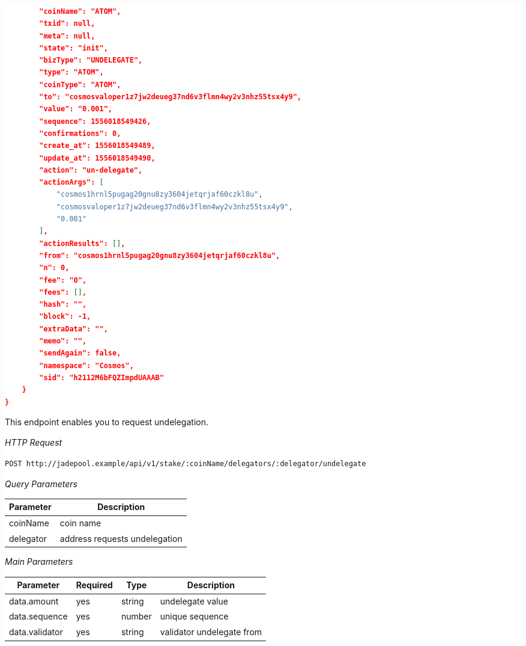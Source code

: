 ```json
        "coinName": "ATOM",
        "txid": null,
        "meta": null,
        "state": "init",
        "bizType": "UNDELEGATE",
        "type": "ATOM",
        "coinType": "ATOM",
        "to": "cosmosvaloper1z7jw2deueg37nd6v3flmn4wy2v3nhz55tsx4y9",
        "value": "0.001",
        "sequence": 1556018549426,
        "confirmations": 0,
        "create_at": 1556018549489,
        "update_at": 1556018549490,
        "action": "un-delegate",
        "actionArgs": [
            "cosmos1hrnl5pugag20gnu8zy3604jetqrjaf60czkl8u",
            "cosmosvaloper1z7jw2deueg37nd6v3flmn4wy2v3nhz55tsx4y9",
            "0.001"
        ],
        "actionResults": [],
        "from": "cosmos1hrnl5pugag20gnu8zy3604jetqrjaf60czkl8u",
        "n": 0,
        "fee": "0",
        "fees": [],
        "hash": "",
        "block": -1,
        "extraData": "",
        "memo": "",
        "sendAgain": false,
        "namespace": "Cosmos",
        "sid": "h2112M6bFQZImpdUAAAB"
    }
}
```

This endpoint enables you to request undelegation.

*HTTP Request*

`POST http://jadepool.example/api/v1/stake/:coinName/delegators/:delegator/undelegate`

*Query Parameters*

Parameter | Description
--------- | ------- 
coinName | coin name
delegator | address requests undelegation

*Main Parameters*

Parameter | Required | Type | Description
--------- | ------- | --------- | -----------
data.amount | yes | string | undelegate value
data.sequence | yes | number | unique sequence
data.validator | yes | string | validator undelegate from
